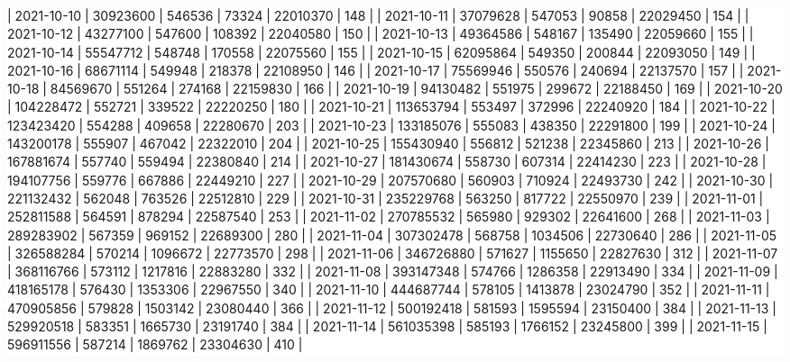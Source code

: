 | 2021-10-10 | 30923600 | 546536 | 73324 | 22010370 | 148 |
| 2021-10-11 | 37079628 | 547053 | 90858 | 22029450 | 154 |
| 2021-10-12 | 43277100 | 547600 | 108392 | 22040580 | 150 |
| 2021-10-13 | 49364586 | 548167 | 135490 | 22059660 | 155 |
| 2021-10-14 | 55547712 | 548748 | 170558 | 22075560 | 155 |
| 2021-10-15 | 62095864 | 549350 | 200844 | 22093050 | 149 |
| 2021-10-16 | 68671114 | 549948 | 218378 | 22108950 | 146 |
| 2021-10-17 | 75569946 | 550576 | 240694 | 22137570 | 157 |
| 2021-10-18 | 84569670 | 551264 | 274168 | 22159830 | 166 |
| 2021-10-19 | 94130482 | 551975 | 299672 | 22188450 | 169 |
| 2021-10-20 | 104228472 | 552721 | 339522 | 22220250 | 180 |
| 2021-10-21 | 113653794 | 553497 | 372996 | 22240920 | 184 |
| 2021-10-22 | 123423420 | 554288 | 409658 | 22280670 | 203 |
| 2021-10-23 | 133185076 | 555083 | 438350 | 22291800 | 199 |
| 2021-10-24 | 143200178 | 555907 | 467042 | 22322010 | 204 |
| 2021-10-25 | 155430940 | 556812 | 521238 | 22345860 | 213 |
| 2021-10-26 | 167881674 | 557740 | 559494 | 22380840 | 214 |
| 2021-10-27 | 181430674 | 558730 | 607314 | 22414230 | 223 |
| 2021-10-28 | 194107756 | 559776 | 667886 | 22449210 | 227 |
| 2021-10-29 | 207570680 | 560903 | 710924 | 22493730 | 242 |
| 2021-10-30 | 221132432 | 562048 | 763526 | 22512810 | 229 |
| 2021-10-31 | 235229768 | 563250 | 817722 | 22550970 | 239 |
| 2021-11-01 | 252811588 | 564591 | 878294 | 22587540 | 253 |
| 2021-11-02 | 270785532 | 565980 | 929302 | 22641600 | 268 |
| 2021-11-03 | 289283902 | 567359 | 969152 | 22689300 | 280 |
| 2021-11-04 | 307302478 | 568758 | 1034506 | 22730640 | 286 |
| 2021-11-05 | 326588284 | 570214 | 1096672 | 22773570 | 298 |
| 2021-11-06 | 346726880 | 571627 | 1155650 | 22827630 | 312 |
| 2021-11-07 | 368116766 | 573112 | 1217816 | 22883280 | 332 |
| 2021-11-08 | 393147348 | 574766 | 1286358 | 22913490 | 334 |
| 2021-11-09 | 418165178 | 576430 | 1353306 | 22967550 | 340 |
| 2021-11-10 | 444687744 | 578105 | 1413878 | 23024790 | 352 |
| 2021-11-11 | 470905856 | 579828 | 1503142 | 23080440 | 366 |
| 2021-11-12 | 500192418 | 581593 | 1595594 | 23150400 | 384 |
| 2021-11-13 | 529920518 | 583351 | 1665730 | 23191740 | 384 |
| 2021-11-14 | 561035398 | 585193 | 1766152 | 23245800 | 399 |
| 2021-11-15 | 596911556 | 587214 | 1869762 | 23304630 | 410 |